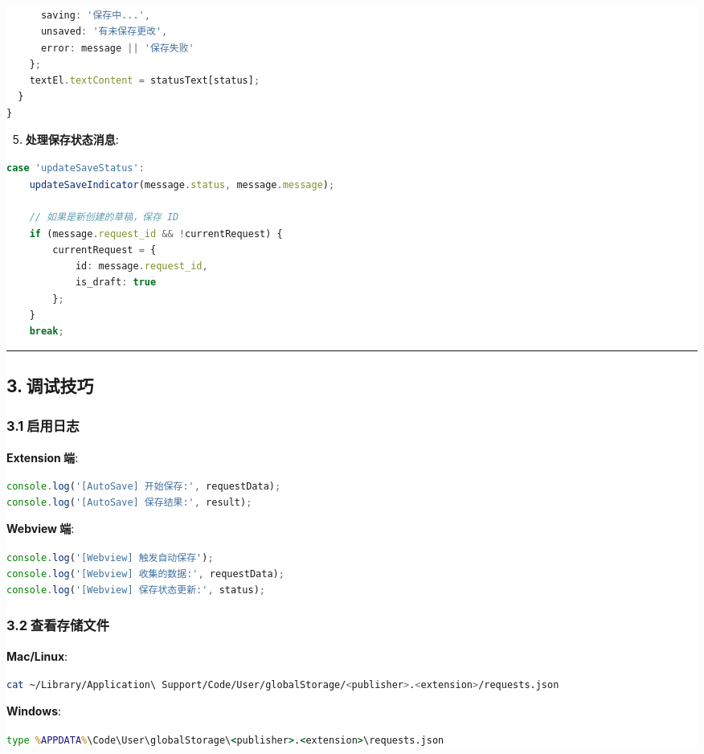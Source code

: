 ```typescript
      saving: '保存中...',
      unsaved: '有未保存更改',
      error: message || '保存失败'
    };
    textEl.textContent = statusText[status];
  }
}
```

5. **处理保存状态消息**:
```typescript
case 'updateSaveStatus':
    updateSaveIndicator(message.status, message.message);
    
    // 如果是新创建的草稿，保存 ID
    if (message.request_id && !currentRequest) {
        currentRequest = {
            id: message.request_id,
            is_draft: true
        };
    }
    break;
```

---

## 3. 调试技巧

### 3.1 启用日志

**Extension 端**:
```typescript
console.log('[AutoSave] 开始保存:', requestData);
console.log('[AutoSave] 保存结果:', result);
```

**Webview 端**:
```typescript
console.log('[Webview] 触发自动保存');
console.log('[Webview] 收集的数据:', requestData);
console.log('[Webview] 保存状态更新:', status);
```

### 3.2 查看存储文件

**Mac/Linux**:
```bash
cat ~/Library/Application\ Support/Code/User/globalStorage/<publisher>.<extension>/requests.json
```

**Windows**:
```cmd
type %APPDATA%\Code\User\globalStorage\<publisher>.<extension>\requests.json
```
